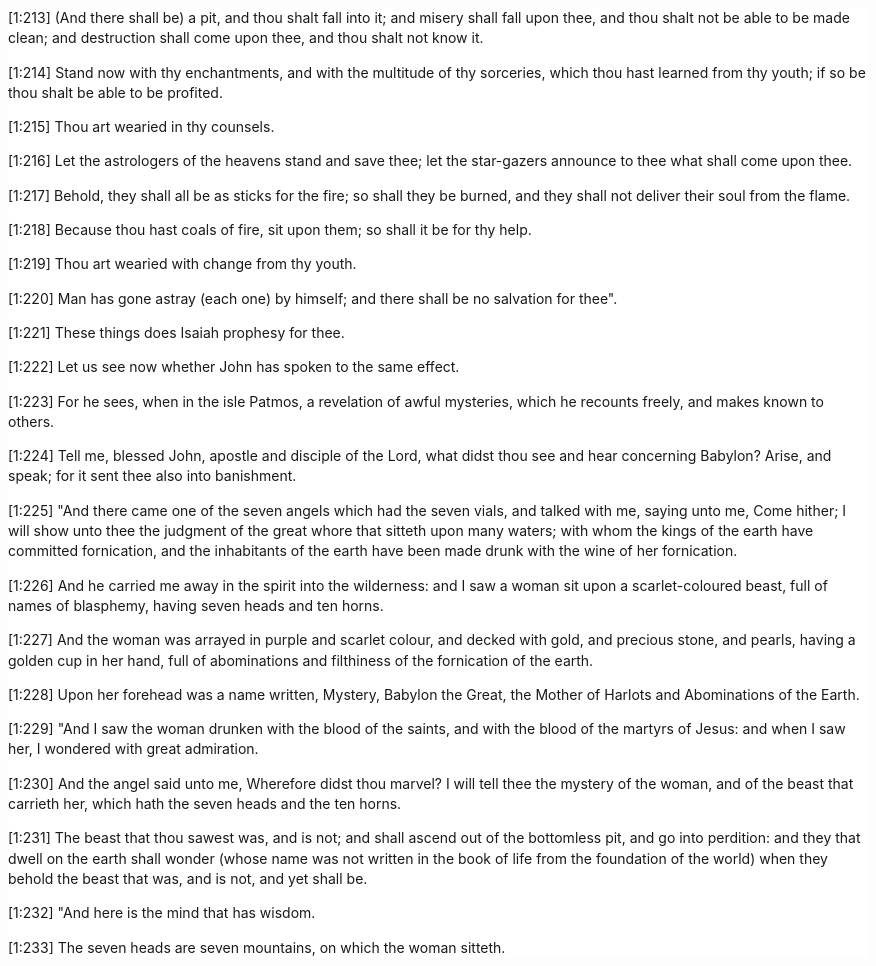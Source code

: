 [1:213] (And there shall be) a pit, and thou shalt fall into it; and misery shall fall upon thee, and thou shalt not be able to be made clean; and destruction shall come upon thee, and thou shalt not know it.

[1:214] Stand now with thy enchantments, and with the multitude of thy sorceries, which thou hast learned from thy youth; if so be thou shalt be able to be profited.

[1:215] Thou art wearied in thy counsels.

[1:216] Let the astrologers of the heavens stand and save thee; let the star-gazers announce to thee what shall come upon thee.

[1:217] Behold, they shall all be as sticks for the fire; so shall they be burned, and they shall not deliver their soul from the flame.

[1:218] Because thou hast coals of fire, sit upon them; so shall it be for thy help.

[1:219] Thou art wearied with change from thy youth.

[1:220] Man has gone astray (each one) by himself; and there shall be no salvation for thee".

[1:221] These things does Isaiah prophesy for thee.

[1:222] Let us see now whether John has spoken to the same effect.

[1:223] For he sees, when in the isle Patmos, a revelation of awful mysteries, which he recounts freely, and makes known to others.

[1:224] Tell me, blessed John, apostle and disciple of the Lord, what didst thou see and hear concerning Babylon? Arise, and speak; for it sent thee also into banishment.

[1:225] "And there came one of the seven angels which had the seven vials, and talked with me, saying unto me, Come hither; I will show unto thee the judgment of the great whore that sitteth upon many waters; with whom the kings of the earth have committed fornication, and the inhabitants of the earth have been made drunk with the wine of her fornication.

[1:226] And he carried me away in the spirit into the wilderness: and I saw a woman sit upon a scarlet-coloured beast, full of names of blasphemy, having seven heads and ten horns.

[1:227] And the woman was arrayed in purple and scarlet colour, and decked with gold, and precious stone, and pearls, having a golden cup in her hand, full of abominations and filthiness of the fornication of the earth.

[1:228] Upon her forehead was a name written, Mystery, Babylon the Great, the Mother of Harlots and Abominations of the Earth.

[1:229] "And I saw the woman drunken with the blood of the saints, and with the blood of the martyrs of Jesus: and when I saw her, I wondered with great admiration.

[1:230] And the angel said unto me, Wherefore didst thou marvel? I will tell thee the mystery of the woman, and of the beast that carrieth her, which hath the seven heads and the ten horns.

[1:231] The beast that thou sawest was, and is not; and shall ascend out of the bottomless pit, and go into perdition: and they that dwell on the earth shall wonder (whose name was not written in the book of life from the foundation of the world) when they behold the beast that was, and is not, and yet shall be.

[1:232] "And here is the mind that has wisdom.

[1:233] The seven heads are seven mountains, on which the woman sitteth.
